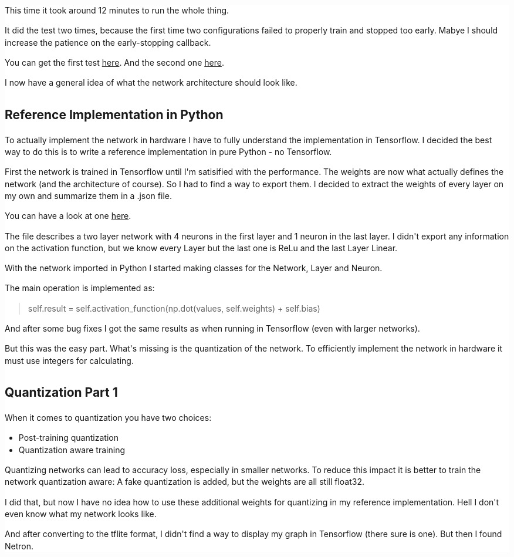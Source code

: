 This time it took around 12 minutes to run the whole thing.

It did the test two times, because the first time two configurations failed to properly train and stopped too early. Mabye I should increase the patience on the early-stopping callback.

You can get the first test [here](./table_1.html).
And the second one [here](./table_2.html).

I now have a general idea of what the network architecture should look like.

## Reference Implementation in Python

To actually implement the network in hardware I have to fully understand the implementation in Tensorflow. I decided the best way to do this is to write a reference implementation in pure Python - no Tensorflow. 

First the network is trained in Tensorflow until I'm satisified with the performance. The weights are now what actually defines the network (and the architecture of course). So I had to find a way to export them. I decided to extract the weights of every layer on my own and summarize them in a .json file. 

You can have a look at one [here](./network.json).

The file describes a two layer network with 4 neurons in the first layer and 1 neuron in the last layer.
I didn't export any information on the activation function, but we know every Layer but the last one is ReLu and the last Layer Linear.

With the network imported in Python I started making classes for the Network, Layer and Neuron.

The main operation is implemented as:

> self.result = self.activation_function(np.dot(values, self.weights) + self.bias)

And after some bug fixes I got the same results as when running in Tensorflow (even with larger networks).

But this was the easy part. What's missing is the quantization of the network. To efficiently implement the network in hardware it must use integers for calculating.

## Quantization Part 1

When it comes to quantization you have two choices:

- Post-training quantization
- Quantization aware training

Quantizing networks can lead to accuracy loss, especially in smaller networks. To reduce this impact it is better to train the network quantization aware: A fake quantization is added, but the weights are all still float32.

I did that, but now I have no idea how to use these additional weights for quantizing in my reference implementation. Hell I don't even know what my network looks like.

And after converting to the tflite format, I didn't find a way to display my graph in Tensorflow (there sure is one). But then I found Netron.

